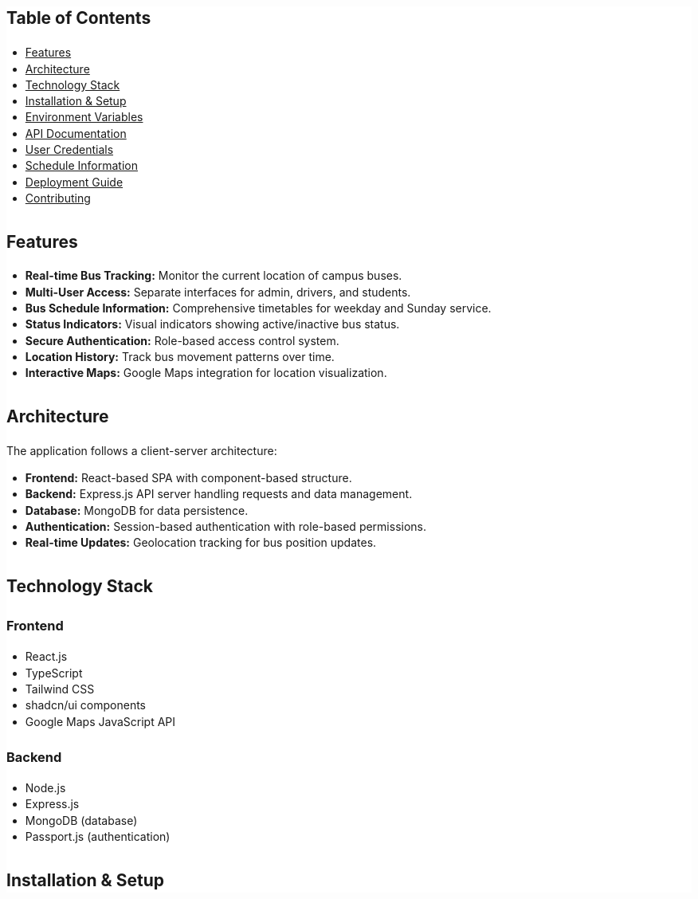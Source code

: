 ## Table of Contents

- [Features](#features)
- [Architecture](#architecture)
- [Technology Stack](#technology-stack)
- [Installation & Setup](#installation--setup)
- [Environment Variables](#environment-variables)
- [API Documentation](#api-documentation)
- [User Credentials](#user-credentials)
- [Schedule Information](#schedule-information)
- [Deployment Guide](#deployment-guide)
- [Contributing](#contributing)

## Features

- **Real-time Bus Tracking:** Monitor the current location of campus buses.
- **Multi-User Access:** Separate interfaces for admin, drivers, and students.
- **Bus Schedule Information:** Comprehensive timetables for weekday and Sunday service.
- **Status Indicators:** Visual indicators showing active/inactive bus status.
- **Secure Authentication:** Role-based access control system.
- **Location History:** Track bus movement patterns over time.
- **Interactive Maps:** Google Maps integration for location visualization.

## Architecture

The application follows a client-server architecture:

- **Frontend:** React-based SPA with component-based structure.
- **Backend:** Express.js API server handling requests and data management.
- **Database:** MongoDB for data persistence.
- **Authentication:** Session-based authentication with role-based permissions.
- **Real-time Updates:** Geolocation tracking for bus position updates.

## Technology Stack

### Frontend
- React.js
- TypeScript
- Tailwind CSS
- shadcn/ui components
- Google Maps JavaScript API

### Backend
- Node.js
- Express.js
- MongoDB (database)
- Passport.js (authentication)

## Installation & Setup
